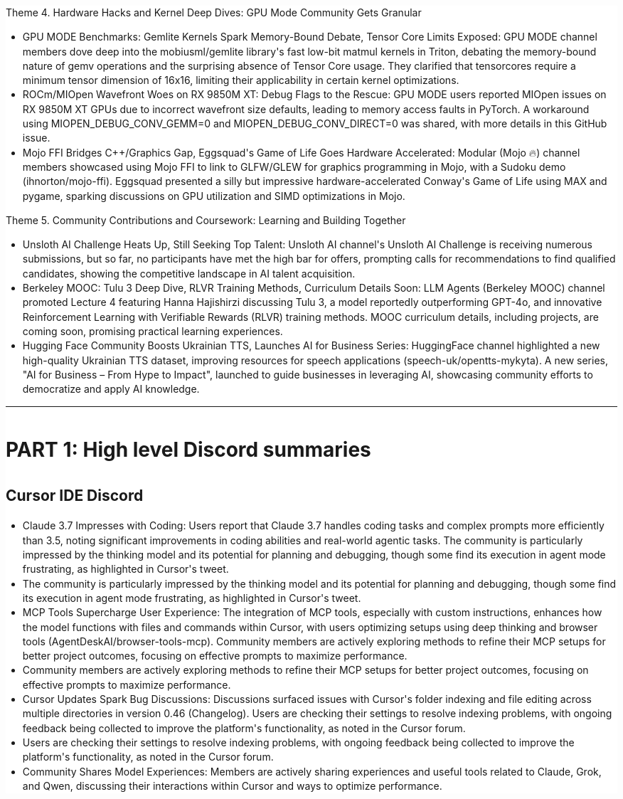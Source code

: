 Theme 4. Hardware Hacks and Kernel Deep Dives: GPU Mode Community Gets Granular

* GPU MODE Benchmarks: Gemlite Kernels Spark Memory-Bound Debate, Tensor Core Limits Exposed: GPU MODE channel members dove deep into the mobiusml/gemlite library's fast low-bit matmul kernels in Triton, debating the memory-bound nature of gemv operations and the surprising absence of Tensor Core usage. They clarified that tensorcores require a minimum tensor dimension of 16x16, limiting their applicability in certain kernel optimizations.
* ROCm/MIOpen Wavefront Woes on RX 9850M XT: Debug Flags to the Rescue: GPU MODE users reported MIOpen issues on RX 9850M XT GPUs due to incorrect wavefront size defaults, leading to memory access faults in PyTorch. A workaround using MIOPEN_DEBUG_CONV_GEMM=0 and MIOPEN_DEBUG_CONV_DIRECT=0 was shared, with more details in this GitHub issue.
* Mojo FFI Bridges C++/Graphics Gap, Eggsquad's Game of Life Goes Hardware Accelerated: Modular (Mojo 🔥) channel members showcased using Mojo FFI to link to GLFW/GLEW for graphics programming in Mojo, with a Sudoku demo (ihnorton/mojo-ffi). Eggsquad presented a silly but impressive hardware-accelerated Conway's Game of Life using MAX and pygame, sparking discussions on GPU utilization and SIMD optimizations in Mojo.

Theme 5. Community Contributions and Coursework: Learning and Building Together

* Unsloth AI Challenge Heats Up, Still Seeking Top Talent: Unsloth AI channel's Unsloth AI Challenge is receiving numerous submissions, but so far, no participants have met the high bar for offers, prompting calls for recommendations to find qualified candidates, showing the competitive landscape in AI talent acquisition.
* Berkeley MOOC: Tulu 3 Deep Dive, RLVR Training Methods, Curriculum Details Soon: LLM Agents (Berkeley MOOC) channel promoted Lecture 4 featuring Hanna Hajishirzi discussing Tulu 3, a model reportedly outperforming GPT-4o, and innovative Reinforcement Learning with Verifiable Rewards (RLVR) training methods. MOOC curriculum details, including projects, are coming soon, promising practical learning experiences.
* Hugging Face Community Boosts Ukrainian TTS, Launches AI for Business Series: HuggingFace channel highlighted a new high-quality Ukrainian TTS dataset, improving resources for speech applications (speech-uk/opentts-mykyta). A new series, "AI for Business – From Hype to Impact", launched to guide businesses in leveraging AI, showcasing community efforts to democratize and apply AI knowledge.

---
# PART 1: High level Discord summaries

## Cursor IDE Discord

* Claude 3.7 Impresses with Coding: Users report that Claude 3.7 handles coding tasks and complex prompts more efficiently than 3.5, noting significant improvements in coding abilities and real-world agentic tasks.
The community is particularly impressed by the thinking model and its potential for planning and debugging, though some find its execution in agent mode frustrating, as highlighted in Cursor's tweet.
* The community is particularly impressed by the thinking model and its potential for planning and debugging, though some find its execution in agent mode frustrating, as highlighted in Cursor's tweet.
* MCP Tools Supercharge User Experience: The integration of MCP tools, especially with custom instructions, enhances how the model functions with files and commands within Cursor, with users optimizing setups using deep thinking and browser tools (AgentDeskAI/browser-tools-mcp).
Community members are actively exploring methods to refine their MCP setups for better project outcomes, focusing on effective prompts to maximize performance.
* Community members are actively exploring methods to refine their MCP setups for better project outcomes, focusing on effective prompts to maximize performance.
* Cursor Updates Spark Bug Discussions: Discussions surfaced issues with Cursor's folder indexing and file editing across multiple directories in version 0.46 (Changelog).
Users are checking their settings to resolve indexing problems, with ongoing feedback being collected to improve the platform's functionality, as noted in the Cursor forum.
* Users are checking their settings to resolve indexing problems, with ongoing feedback being collected to improve the platform's functionality, as noted in the Cursor forum.
* Community Shares Model Experiences: Members are actively sharing experiences and useful tools related to Claude, Grok, and Qwen, discussing their interactions within Cursor and ways to optimize performance.